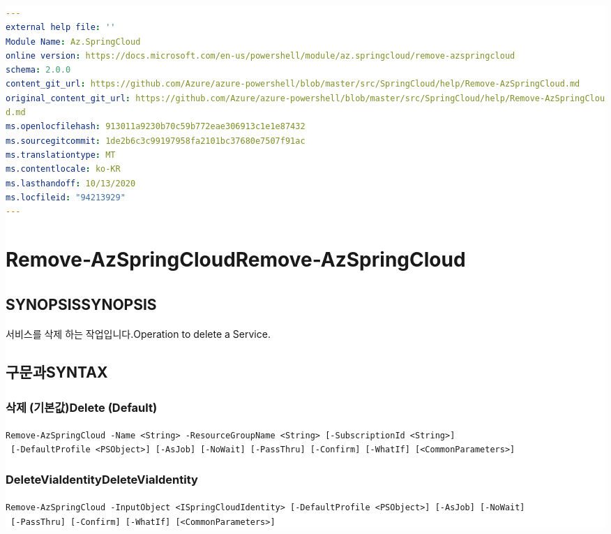 ```yaml
---
external help file: ''
Module Name: Az.SpringCloud
online version: https://docs.microsoft.com/en-us/powershell/module/az.springcloud/remove-azspringcloud
schema: 2.0.0
content_git_url: https://github.com/Azure/azure-powershell/blob/master/src/SpringCloud/help/Remove-AzSpringCloud.md
original_content_git_url: https://github.com/Azure/azure-powershell/blob/master/src/SpringCloud/help/Remove-AzSpringCloud.md
ms.openlocfilehash: 913011a9230b70c59b772eae306913c1e1e87432
ms.sourcegitcommit: 1de2b6c3c99197958fa2101bc37680e7507f91ac
ms.translationtype: MT
ms.contentlocale: ko-KR
ms.lasthandoff: 10/13/2020
ms.locfileid: "94213929"
---
```

# <span data-ttu-id="82f5b-101">Remove-AzSpringCloud</span><span class="sxs-lookup"><span data-stu-id="82f5b-101">Remove-AzSpringCloud</span></span>

## <span data-ttu-id="82f5b-102">SYNOPSIS</span><span class="sxs-lookup"><span data-stu-id="82f5b-102">SYNOPSIS</span></span>
<span data-ttu-id="82f5b-103">서비스를 삭제 하는 작업입니다.</span><span class="sxs-lookup"><span data-stu-id="82f5b-103">Operation to delete a Service.</span></span>

## <span data-ttu-id="82f5b-104">구문과</span><span class="sxs-lookup"><span data-stu-id="82f5b-104">SYNTAX</span></span>

### <span data-ttu-id="82f5b-105">삭제 (기본값)</span><span class="sxs-lookup"><span data-stu-id="82f5b-105">Delete (Default)</span></span>
```
Remove-AzSpringCloud -Name <String> -ResourceGroupName <String> [-SubscriptionId <String>]
 [-DefaultProfile <PSObject>] [-AsJob] [-NoWait] [-PassThru] [-Confirm] [-WhatIf] [<CommonParameters>]
```

### <span data-ttu-id="82f5b-106">DeleteViaIdentity</span><span class="sxs-lookup"><span data-stu-id="82f5b-106">DeleteViaIdentity</span></span>
```
Remove-AzSpringCloud -InputObject <ISpringCloudIdentity> [-DefaultProfile <PSObject>] [-AsJob] [-NoWait]
 [-PassThru] [-Confirm] [-WhatIf] [<CommonParameters>]
```
